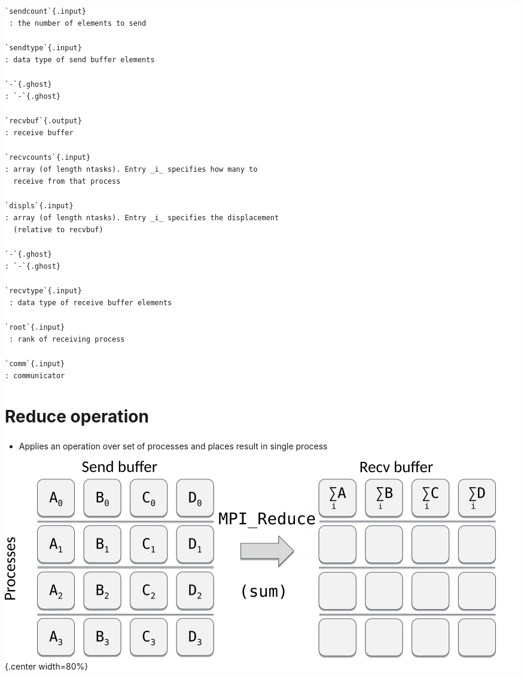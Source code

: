     `sendcount`{.input}
     : the number of elements to send

    `sendtype`{.input}
    : data type of send buffer elements

    `-`{.ghost}
    : `-`{.ghost}

    `recvbuf`{.output}
    : receive buffer

    `recvcounts`{.input}
    : array (of length ntasks). Entry _i_ specifies how many to
      receive from that process

    `displs`{.input}
    : array (of length ntasks). Entry _i_ specifies the displacement
      (relative to recvbuf)

    `-`{.ghost}
    : `-`{.ghost}

    `recvtype`{.input}
     : data type of receive buffer elements

    `root`{.input}
     : rank of receiving process

    `comm`{.input}
    : communicator


# Reduce operation

- Applies an operation over set of processes and places result in single process

![](img/reduce.png){.center width=80%}

